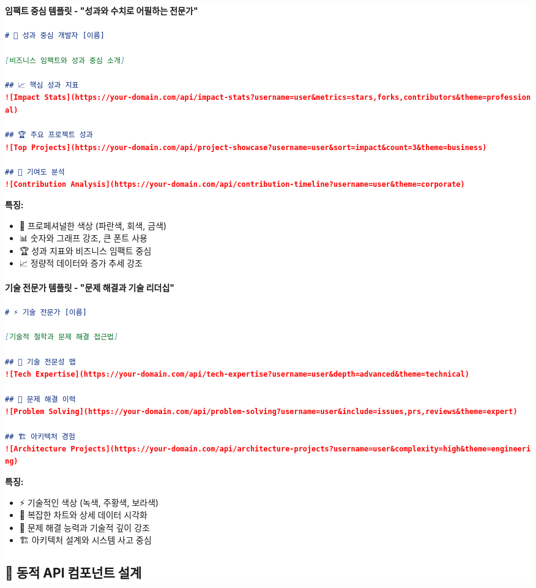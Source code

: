 #### **임팩트 중심 템플릿** - "성과와 수치로 어필하는 전문가"
```markdown
# 🚀 성과 중심 개발자 [이름]

[비즈니스 임팩트와 성과 중심 소개]

## 📈 핵심 성과 지표
![Impact Stats](https://your-domain.com/api/impact-stats?username=user&metrics=stars,forks,contributors&theme=professional)

## 🏆 주요 프로젝트 성과
![Top Projects](https://your-domain.com/api/project-showcase?username=user&sort=impact&count=3&theme=business)

## 💼 기여도 분석
![Contribution Analysis](https://your-domain.com/api/contribution-timeline?username=user&theme=corporate)
```

**특징:**
- 💼 프로페셔널한 색상 (파란색, 회색, 금색)
- 📊 숫자와 그래프 강조, 큰 폰트 사용
- 🏆 성과 지표와 비즈니스 임팩트 중심
- 📈 정량적 데이터와 증가 추세 강조

#### **기술 전문가 템플릿** - "문제 해결과 기술 리더십"
```markdown
# ⚡ 기술 전문가 [이름]

[기술적 철학과 문제 해결 접근법]

## 🔧 기술 전문성 맵
![Tech Expertise](https://your-domain.com/api/tech-expertise?username=user&depth=advanced&theme=technical)

## 🎯 문제 해결 이력
![Problem Solving](https://your-domain.com/api/problem-solving?username=user&include=issues,prs,reviews&theme=expert)

## 🏗️ 아키텍처 경험
![Architecture Projects](https://your-domain.com/api/architecture-projects?username=user&complexity=high&theme=engineering)
```

**특징:**
- ⚡ 기술적인 색상 (녹색, 주황색, 보라색)
- 🔧 복잡한 차트와 상세 데이터 시각화
- 🎯 문제 해결 능력과 기술적 깊이 강조
- 🏗️ 아키텍처 설계와 시스템 사고 중심

## 🔧 동적 API 컴포넌트 설계
